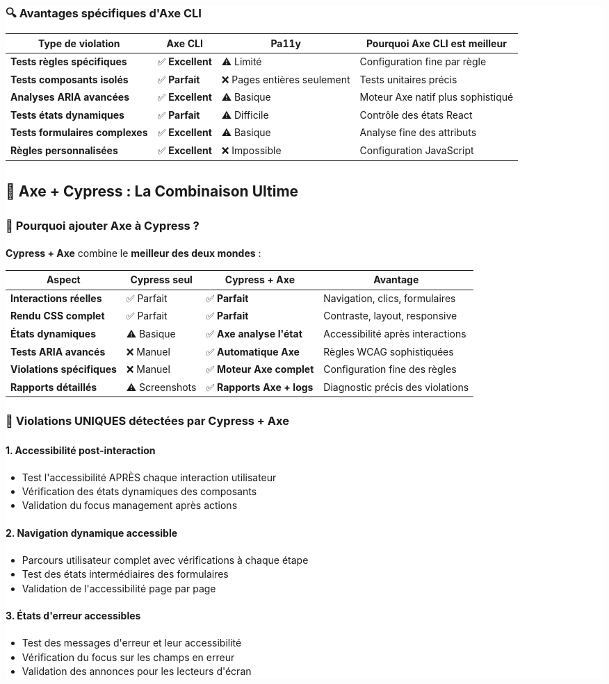 ### 🔍 Avantages spécifiques d'Axe CLI

| Type de violation               | Axe CLI          | Pa11y                       | Pourquoi Axe CLI est meilleur     |
| ------------------------------- | ---------------- | --------------------------- | --------------------------------- |
| **Tests règles spécifiques**    | ✅ **Excellent** | ⚠️ Limité                   | Configuration fine par règle      |
| **Tests composants isolés**     | ✅ **Parfait**   | ❌ Pages entières seulement | Tests unitaires précis            |
| **Analyses ARIA avancées**      | ✅ **Excellent** | ⚠️ Basique                  | Moteur Axe natif plus sophistiqué |
| **Tests états dynamiques**      | ✅ **Parfait**   | ⚠️ Difficile                | Contrôle des états React          |
| **Tests formulaires complexes** | ✅ **Excellent** | ⚠️ Basique                  | Analyse fine des attributs        |
| **Règles personnalisées**       | ✅ **Excellent** | ❌ Impossible               | Configuration JavaScript          |

## 🚀 Axe + Cypress : La Combinaison Ultime

### 🎯 **Pourquoi ajouter Axe à Cypress ?**

**Cypress + Axe** combine le **meilleur des deux mondes** :

| Aspect                     | Cypress seul   | Cypress + Axe              | Avantage                         |
| -------------------------- | -------------- | -------------------------- | -------------------------------- |
| **Interactions réelles**   | ✅ Parfait     | ✅ **Parfait**             | Navigation, clics, formulaires   |
| **Rendu CSS complet**      | ✅ Parfait     | ✅ **Parfait**             | Contraste, layout, responsive    |
| **États dynamiques**       | ⚠️ Basique     | ✅ **Axe analyse l'état**  | Accessibilité après interactions |
| **Tests ARIA avancés**     | ❌ Manuel      | ✅ **Automatique Axe**     | Règles WCAG sophistiquées        |
| **Violations spécifiques** | ❌ Manuel      | ✅ **Moteur Axe complet**  | Configuration fine des règles    |
| **Rapports détaillés**     | ⚠️ Screenshots | ✅ **Rapports Axe + logs** | Diagnostic précis des violations |

### 🧪 **Violations UNIQUES détectées par Cypress + Axe**

#### 1. **Accessibilité post-interaction**

- Test l'accessibilité APRÈS chaque interaction utilisateur
- Vérification des états dynamiques des composants
- Validation du focus management après actions

#### 2. **Navigation dynamique accessible**

- Parcours utilisateur complet avec vérifications à chaque étape
- Test des états intermédiaires des formulaires
- Validation de l'accessibilité page par page

#### 3. **États d'erreur accessibles**

- Test des messages d'erreur et leur accessibilité
- Vérification du focus sur les champs en erreur
- Validation des annonces pour les lecteurs d'écran
